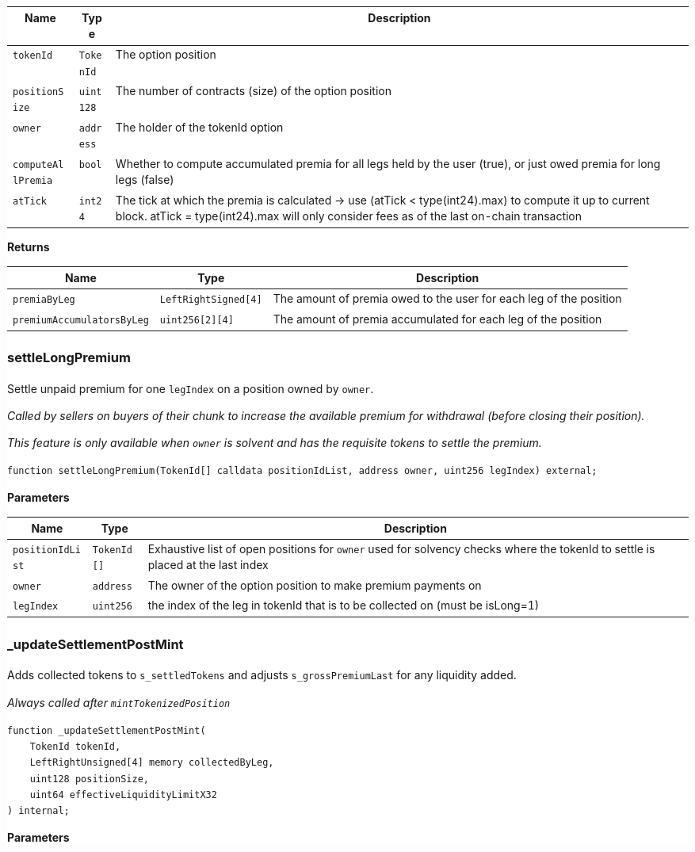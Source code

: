 |Name|Type|Description|
|----|----|-----------|
|`tokenId`|`TokenId`|The option position|
|`positionSize`|`uint128`|The number of contracts (size) of the option position|
|`owner`|`address`|The holder of the tokenId option|
|`computeAllPremia`|`bool`|Whether to compute accumulated premia for all legs held by the user (true), or just owed premia for long legs (false)|
|`atTick`|`int24`|The tick at which the premia is calculated -> use (atTick < type(int24).max) to compute it up to current block. atTick = type(int24).max will only consider fees as of the last on-chain transaction|

**Returns**

|Name|Type|Description|
|----|----|-----------|
|`premiaByLeg`|`LeftRightSigned[4]`|The amount of premia owed to the user for each leg of the position|
|`premiumAccumulatorsByLeg`|`uint256[2][4]`|The amount of premia accumulated for each leg of the position|


### settleLongPremium

Settle unpaid premium for one `legIndex` on a position owned by `owner`.

*Called by sellers on buyers of their chunk to increase the available premium for withdrawal (before closing their position).*

*This feature is only available when `owner` is solvent and has the requisite tokens to settle the premium.*


```solidity
function settleLongPremium(TokenId[] calldata positionIdList, address owner, uint256 legIndex) external;
```
**Parameters**

|Name|Type|Description|
|----|----|-----------|
|`positionIdList`|`TokenId[]`|Exhaustive list of open positions for `owner` used for solvency checks where the tokenId to settle is placed at the last index|
|`owner`|`address`|The owner of the option position to make premium payments on|
|`legIndex`|`uint256`|the index of the leg in tokenId that is to be collected on (must be isLong=1)|


### _updateSettlementPostMint

Adds collected tokens to `s_settledTokens` and adjusts `s_grossPremiumLast` for any liquidity added.

*Always called after `mintTokenizedPosition`*


```solidity
function _updateSettlementPostMint(
    TokenId tokenId,
    LeftRightUnsigned[4] memory collectedByLeg,
    uint128 positionSize,
    uint64 effectiveLiquidityLimitX32
) internal;
```
**Parameters**
